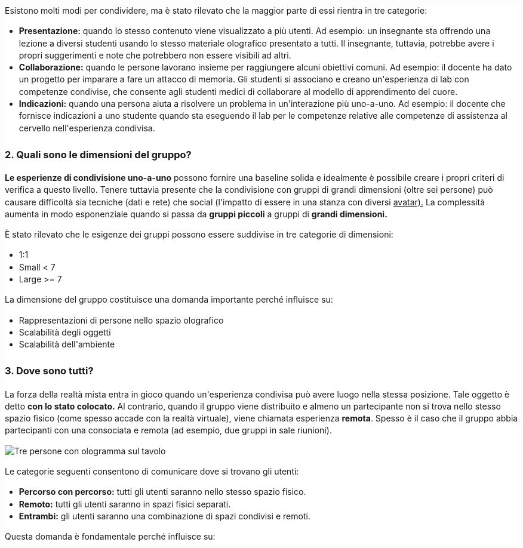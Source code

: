 Esistono molti modi per condividere, ma è stato rilevato che la maggior parte di essi rientra in tre categorie:

* **Presentazione:** quando lo stesso contenuto viene visualizzato a più utenti. Ad esempio: un insegnante sta offrendo una lezione a diversi studenti usando lo stesso materiale olografico presentato a tutti. Il insegnante, tuttavia, potrebbe avere i propri suggerimenti e note che potrebbero non essere visibili ad altri.
* **Collaborazione:** quando le persone lavorano insieme per raggiungere alcuni obiettivi comuni. Ad esempio: il docente ha dato un progetto per imparare a fare un attacco di memoria. Gli studenti si associano e creano un'esperienza di lab con competenze condivise, che consente agli studenti medici di collaborare al modello di apprendimento del cuore.
* **Indicazioni:** quando una persona aiuta a risolvere un problema in un'interazione più uno-a-uno. Ad esempio: il docente che fornisce indicazioni a uno studente quando sta eseguendo il lab per le competenze relative alle competenze di assistenza al cervello nell'esperienza condivisa.

### <a name="2-what-is-the-group-size"></a>2. Quali sono le dimensioni del gruppo?

**Le esperienze di condivisione uno-a-uno** possono fornire una baseline solida e idealmente è possibile creare i propri criteri di verifica a questo livello. Tenere tuttavia presente che la condivisione con gruppi di grandi dimensioni (oltre sei persone) può causare difficoltà sia tecniche (dati e rete) che social (l'impatto di essere in una stanza con diversi [avatar).](https://vimeo.com/160704056) La complessità aumenta in modo esponenziale quando si passa da **gruppi piccoli** a gruppi di **grandi dimensioni.**

È stato rilevato che le esigenze dei gruppi possono essere suddivise in tre categorie di dimensioni:
* 1:1
* Small < 7
* Large >= 7

La dimensione del gruppo costituisce una domanda importante perché influisce su:

* Rappresentazioni di persone nello spazio olografico
* Scalabilità degli oggetti
* Scalabilità dell'ambiente

### <a name="3-where-is-everyone"></a>3. Dove sono tutti?

La forza della realtà mista entra in gioco quando un'esperienza condivisa può avere luogo nella stessa posizione. Tale oggetto è detto **con lo stato colocato.** Al contrario, quando il gruppo viene distribuito e almeno un partecipante non si trova nello stesso spazio fisico (come spesso accade con la realtà virtuale), viene chiamata esperienza **remota**. Spesso è il caso che il  gruppo abbia partecipanti con una consociata e remota (ad esempio, due gruppi in sale riunioni).

![Tre persone con ologramma sul tavolo](images/three-people-with-holograph-on-table-500px.png)

Le categorie seguenti consentono di comunicare dove si trovano gli utenti:

* **Percorso con percorso:** tutti gli utenti saranno nello stesso spazio fisico.
* **Remoto:** tutti gli utenti saranno in spazi fisici separati.
* **Entrambi:** gli utenti saranno una combinazione di spazi condivisi e remoti.

Questa domanda è fondamentale perché influisce su:

